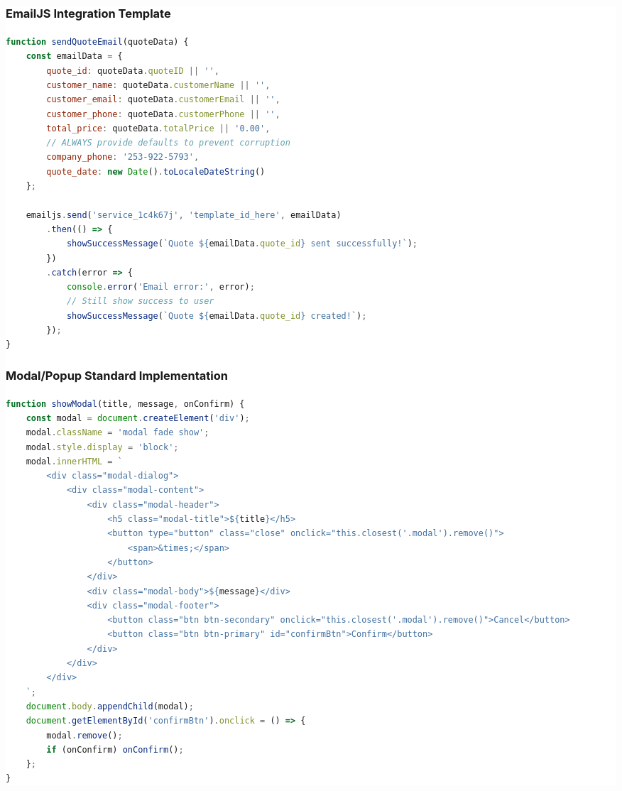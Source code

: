 ```javascript
```

### EmailJS Integration Template
```javascript
function sendQuoteEmail(quoteData) {
    const emailData = {
        quote_id: quoteData.quoteID || '',
        customer_name: quoteData.customerName || '',
        customer_email: quoteData.customerEmail || '',
        customer_phone: quoteData.customerPhone || '',
        total_price: quoteData.totalPrice || '0.00',
        // ALWAYS provide defaults to prevent corruption
        company_phone: '253-922-5793',
        quote_date: new Date().toLocaleDateString()
    };

    emailjs.send('service_1c4k67j', 'template_id_here', emailData)
        .then(() => {
            showSuccessMessage(`Quote ${emailData.quote_id} sent successfully!`);
        })
        .catch(error => {
            console.error('Email error:', error);
            // Still show success to user
            showSuccessMessage(`Quote ${emailData.quote_id} created!`);
        });
}
```

### Modal/Popup Standard Implementation
```javascript
function showModal(title, message, onConfirm) {
    const modal = document.createElement('div');
    modal.className = 'modal fade show';
    modal.style.display = 'block';
    modal.innerHTML = `
        <div class="modal-dialog">
            <div class="modal-content">
                <div class="modal-header">
                    <h5 class="modal-title">${title}</h5>
                    <button type="button" class="close" onclick="this.closest('.modal').remove()">
                        <span>&times;</span>
                    </button>
                </div>
                <div class="modal-body">${message}</div>
                <div class="modal-footer">
                    <button class="btn btn-secondary" onclick="this.closest('.modal').remove()">Cancel</button>
                    <button class="btn btn-primary" id="confirmBtn">Confirm</button>
                </div>
            </div>
        </div>
    `;
    document.body.appendChild(modal);
    document.getElementById('confirmBtn').onclick = () => {
        modal.remove();
        if (onConfirm) onConfirm();
    };
}
```
